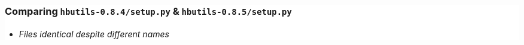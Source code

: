 ```diff
```

### Comparing `hbutils-0.8.4/setup.py` & `hbutils-0.8.5/setup.py`

 * *Files identical despite different names*

